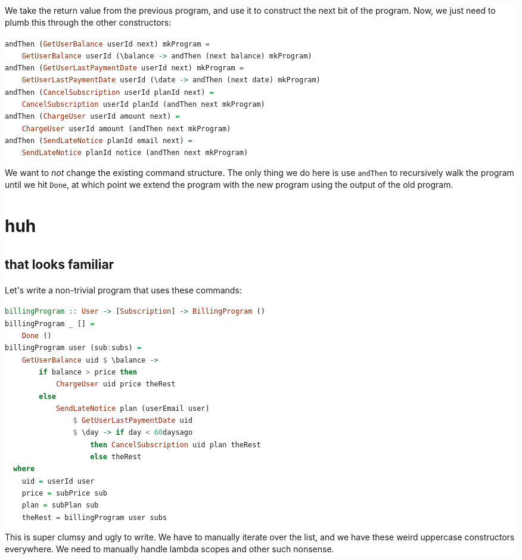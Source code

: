 We take the return value from the previous program, and use it to construct the next bit of the program.
Now, we just need to plumb this through the other constructors:

```haskell
andThen (GetUserBalance userId next) mkProgram =
    GetUserBalance userId (\balance -> andThen (next balance) mkProgram)
andThen (GetUserLastPaymentDate userId next) mkProgram =
    GetUserLastPaymentDate userId (\date -> andThen (next date) mkProgram)
andThen (CancelSubscription userId planId next) = 
    CancelSubscription userId planId (andThen next mkProgram)
andThen (ChargeUser userId amount next) =
    ChargeUser userId amount (andThen next mkProgram)
andThen (SendLateNotice planId email next) =
    SendLateNotice planId notice (andThen next mkProgram)
```

We want to *not* change the existing command structure.
The only thing we do here is use `andThen` to recursively walk the program until we hit `Done`, at which point we extend the program with the new program using the output of the old program.

# huh

## that looks familiar

Let's write a non-trivial program that uses these commands:

```haskell
billingProgram :: User -> [Subscription] -> BillingProgram ()
billingProgram _ [] = 
    Done ()
billingProgram user (sub:subs) =
    GetUserBalance uid $ \balance ->
        if balance > price then 
            ChargeUser uid price theRest
        else 
            SendLateNotice plan (userEmail user)
                $ GetUserLastPaymentDate uid
                $ \day -> if day < 60daysago 
                    then CancelSubscription uid plan theRest
                    else theRest
  where
    uid = userId user
    price = subPrice sub
    plan = subPlan sub
    theRest = billingProgram user subs
```

This is super clumsy and ugly to write.
We have to manually iterate over the list, and we have these weird uppercase constructors everywhere.
We need to manually handle lambda scopes and other such nonsense.
